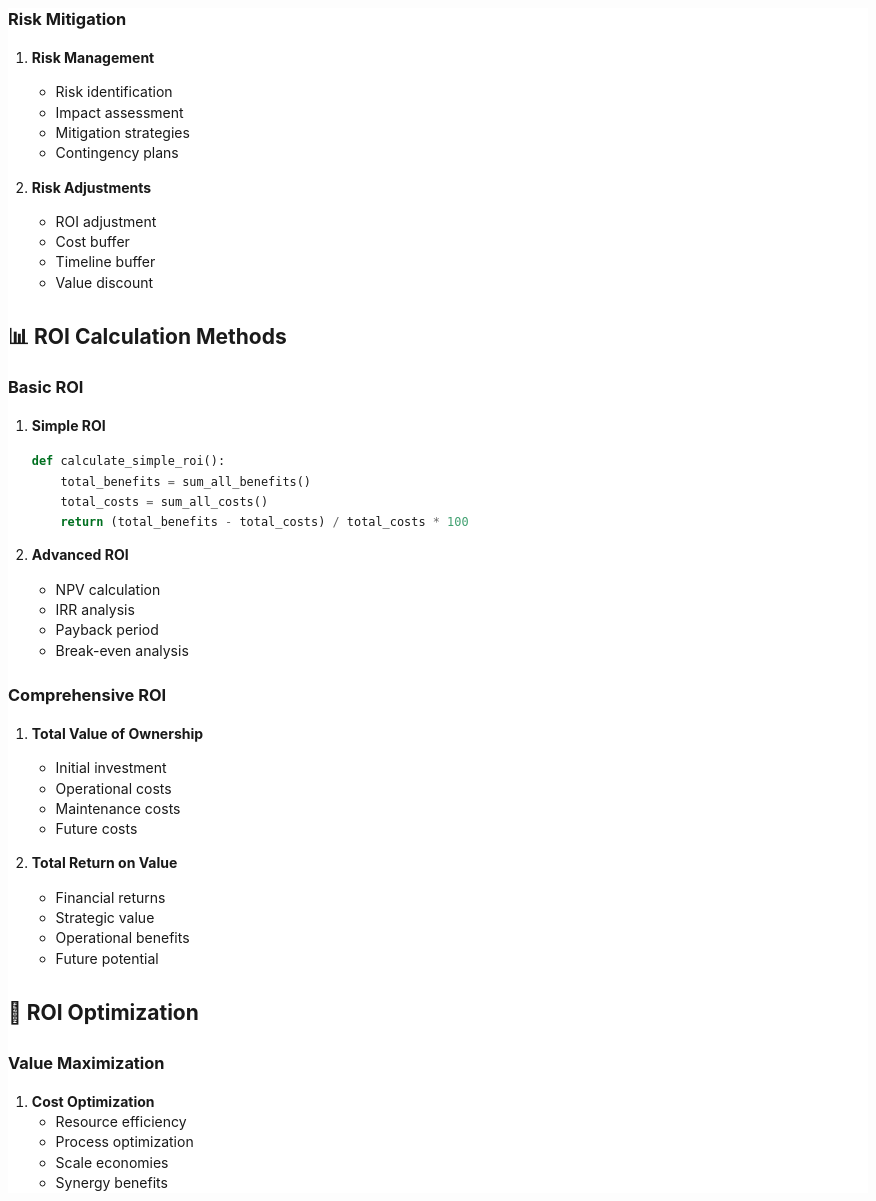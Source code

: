 ### Risk Mitigation
1. **Risk Management**
   - Risk identification
   - Impact assessment
   - Mitigation strategies
   - Contingency plans

2. **Risk Adjustments**
   - ROI adjustment
   - Cost buffer
   - Timeline buffer
   - Value discount

## 📊 ROI Calculation Methods

### Basic ROI
1. **Simple ROI**
   ```python
   def calculate_simple_roi():
       total_benefits = sum_all_benefits()
       total_costs = sum_all_costs()
       return (total_benefits - total_costs) / total_costs * 100
   ```

2. **Advanced ROI**
   - NPV calculation
   - IRR analysis
   - Payback period
   - Break-even analysis

### Comprehensive ROI
1. **Total Value of Ownership**
   - Initial investment
   - Operational costs
   - Maintenance costs
   - Future costs

2. **Total Return on Value**
   - Financial returns
   - Strategic value
   - Operational benefits
   - Future potential

## 🎯 ROI Optimization

### Value Maximization
1. **Cost Optimization**
   - Resource efficiency
   - Process optimization
   - Scale economies
   - Synergy benefits
